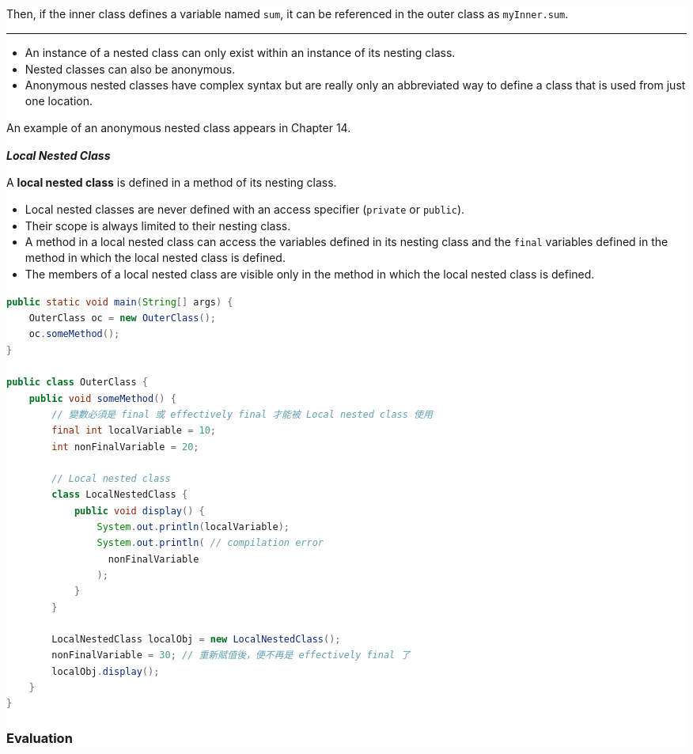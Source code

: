 Then, if the inner class defines a variable named `sum`, it can be referenced in the outer class as `myInner.sum`.

</div>

---

- An instance of a nested class can only exist within an instance of its nesting class.
- Nested classes can also be anonymous.
- Anonymous nested classes have complex syntax but are really only an abbreviated way to define a class that is used from just one location.

An example of an anonymous nested class appears in Chapter 14.

***Local Nested Class***

A **local nested class** is defined in a method of its nesting class.

- Local nested classes are never defined with an access specifier (`private` or `public`).
- Their scope is always limited to their nesting class.
- A method in a local nested class can access the variables defined in its nesting class and the `final` variables defined in the method in which the local nested class is defined.
- The members of a local nested class are visible only in the method in which the local nested class is defined.

```java
public static void main(String[] args) {
    OuterClass oc = new OuterClass();
    oc.someMethod();
}

public class OuterClass {
    public void someMethod() {
        // 變數必須是 final 或 effectively final 才能被 Local nested class 使用
        final int localVariable = 10;
        int nonFinalVariable = 20;

        // Local nested class
        class LocalNestedClass {
            public void display() {
                System.out.println(localVariable);
                System.out.println( // compilation error
                  nonFinalVariable
                );
            }
        }

        LocalNestedClass localObj = new LocalNestedClass();
        nonFinalVariable = 30; // 重新賦值後，便不再是 effectively final 了
        localObj.display();
    }
}
```

### Evaluation
